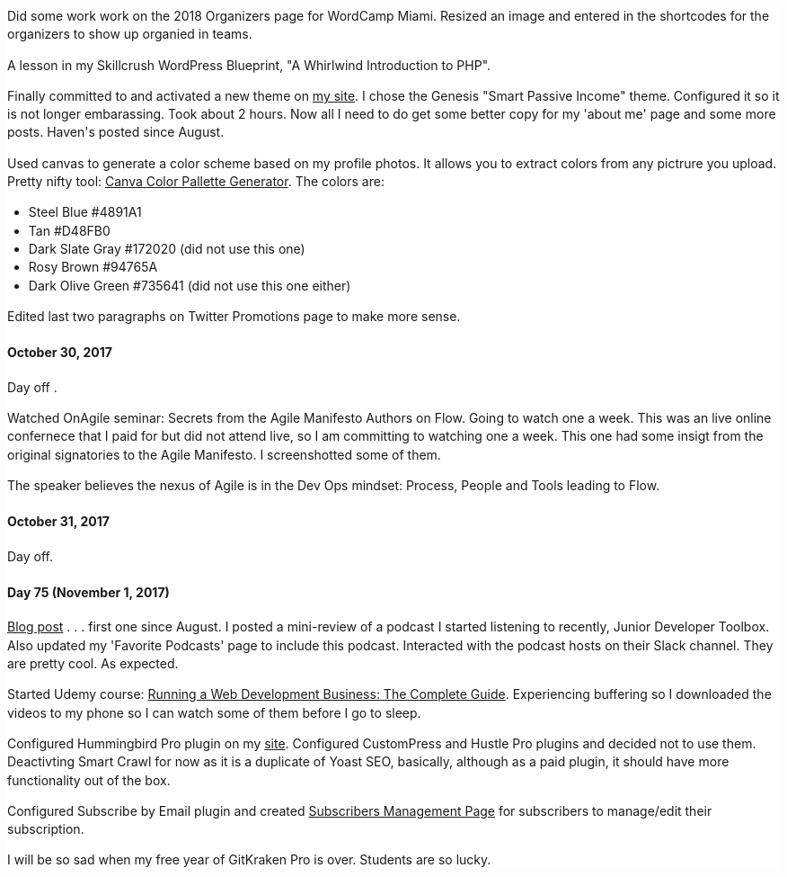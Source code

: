 Did some work work on the 2018 Organizers page for WordCamp Miami. Resized an image and entered in the shortcodes for the organizers to show up organied in teams. 

A lesson in my Skillcrush WordPress Blueprint, "A Whirlwind Introduction to PHP". 

Finally committed to and activated a new theme on [my site][1]. I chose the Genesis "Smart Passive Income" theme. Configured it so it is not longer embarassing. Took about 2 hours. Now all I need to do get some better copy for my 'about me' page and some more posts. Haven's posted since August.  

Used canvas to generate a color scheme based on my profile photos. It allows you to extract colors from any pictrure you upload. Pretty nifty tool: [Canva Color Pallette Generator](https://www.canva.com/color-pallette). The colors are:
- Steel Blue #4891A1
- Tan #D48FB0
- Dark Slate Gray #172020 (did not use this one)
- Rosy Brown #94765A
- Dark Olive Green #735641 (did not use this one either)

Edited last two paragraphs on Twitter Promotions page to make more sense.

#### October 30, 2017

Day off .

Watched OnAgile seminar: Secrets from the Agile Manifesto Authors on Flow. Going to watch one a week. This was an live online confernece that I paid for but did not attend live, so I am committing to watching one a week. This one had some insigt from the original signatories to the Agile Manifesto. I screenshotted some of them.  

The speaker believes the nexus of Agile is in the Dev Ops mindset: Process, People and Tools leading to Flow.

#### October 31, 2017

Day off. 

#### Day 75 (November 1, 2017)

[Blog post](https://tonomoshia.com/new-favorite-podcast/) . . . first one since August. I posted a mini-review of a podcast I started listening to recently, Junior Developer Toolbox. Also updated my 'Favorite Podcasts' page to include this podcast. Interacted with the podcast hosts on their Slack channel. They are pretty cool. As expected. 

Started Udemy course: [Running a Web Development Business: The Complete Guide](https://www.udemy.com/the-complete-guide-to-running-a-web-development-business/learn/v4/).  Experiencing buffering so I downloaded the videos to my phone so I can watch some of them before I go to sleep.

Configured Hummingbird Pro plugin on my [site][1]. 
Configured CustomPress and Hustle Pro plugins and decided not to use them.  Deactivting Smart Crawl for now as it is a duplicate of Yoast SEO, basically, although as a paid plugin, it should have more functionality out of the box.  

Configured Subscribe by Email plugin and created [Subscribers Management Page](https://tonomoshia.com/affiliate-disclaimer/subscribers-management-page/) for subscribers to manage/edit their subscription. 

I will be so sad when my free year of GitKraken Pro is over. Students are so lucky. 


[1]: https://tonomoshia.com "Tonomoshia.com"
[2]: https://www.udemy.com/the-complete-wordpress-website-business-course/learn/v4/content "Udemy WordPress Course"
[3]: http://authorprofem.wpdevcourse.com/ "My Author Pro Website"
[4]: https://tonomoshia.github.io/twitter-promo/ "Twitter Promotion Page on Github.io"
[5]: https://tonomoshia.wufoo.com/forms/z1a8ybp91tvwnqi/ "Wufoo Form for Tonomoshia Twitter Promotions"
[6]: https://premium.wpmudev.org/academy/courses/wordpress-development-for-beginners-3/ "WPMU Dev Academy course for WordPress Development for Beginners"
[7]: https://www.theodinproject.com/courses/web-development-101/lessons/git-basics "The Odin Project"